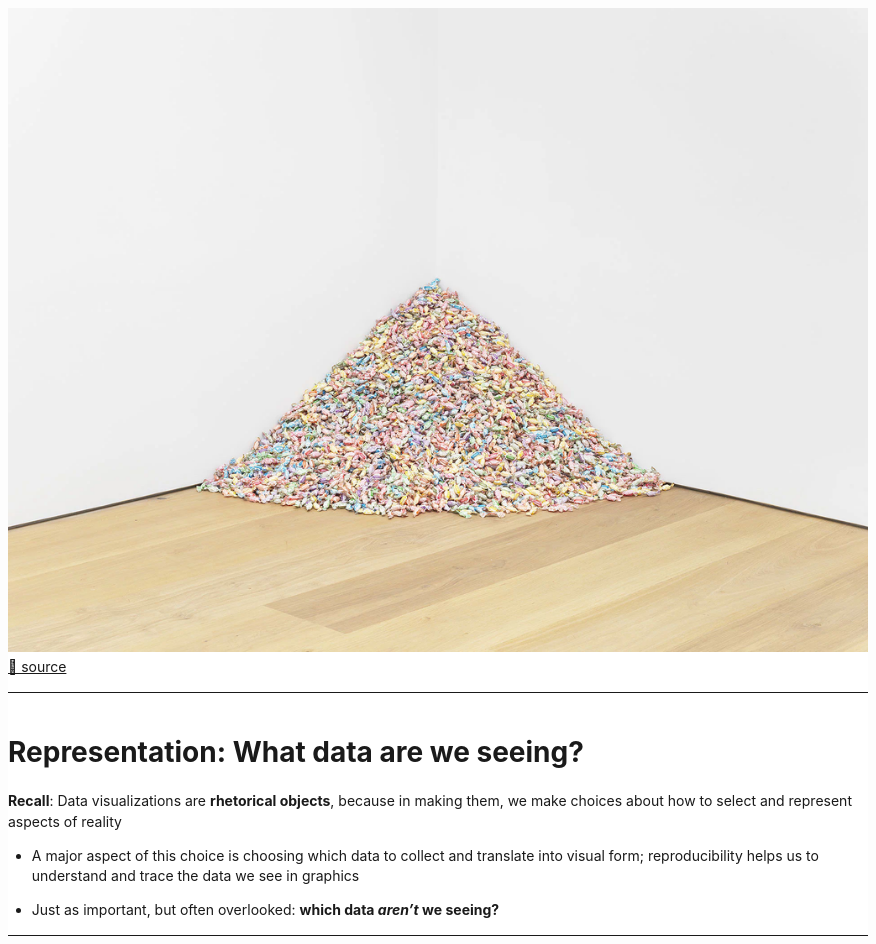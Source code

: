 ![w:500](./images/08_untitled_ross_1991.png)
[🔗 source](https://www.davidzwirner.com/exhibitions/2017/felix-gonzalez-torres#/checklist/Untitled%22%22-(Ross)---artwork-ADED7A57-C921-4B8C-97D3-64F230459259/Artwork)



---

# Representation: What data are we seeing?

**Recall**: Data visualizations are **rhetorical objects**, because in making them, we make choices about how to select and represent aspects of reality

- A major aspect of this choice is choosing which data to collect and translate into visual form; reproducibility helps us to understand and trace the data we see in graphics

- Just as important, but often overlooked: **which data _aren’t_ we seeing?**



---
